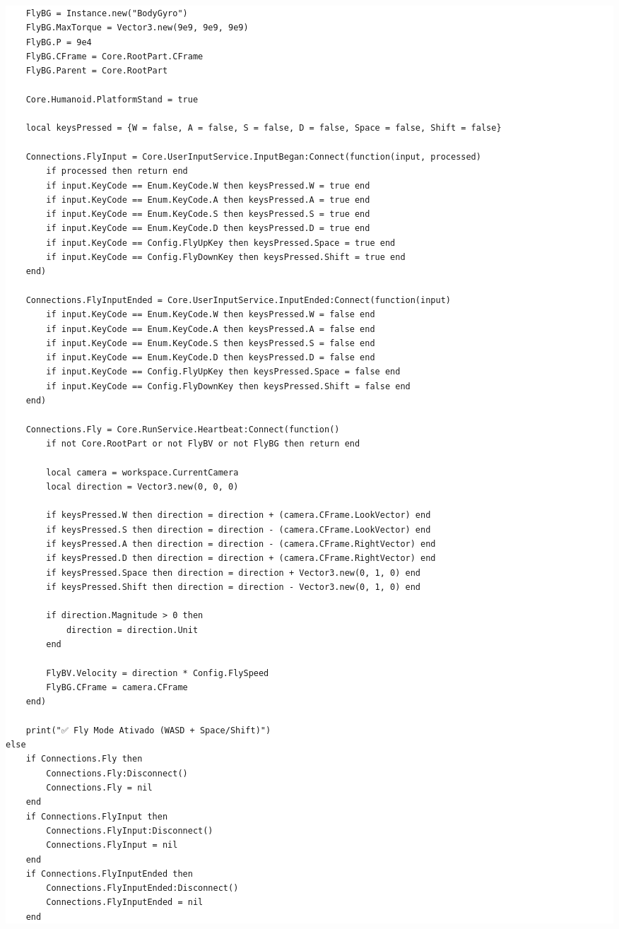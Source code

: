         FlyBG = Instance.new("BodyGyro")
        FlyBG.MaxTorque = Vector3.new(9e9, 9e9, 9e9)
        FlyBG.P = 9e4
        FlyBG.CFrame = Core.RootPart.CFrame
        FlyBG.Parent = Core.RootPart
        
        Core.Humanoid.PlatformStand = true
        
        local keysPressed = {W = false, A = false, S = false, D = false, Space = false, Shift = false}
        
        Connections.FlyInput = Core.UserInputService.InputBegan:Connect(function(input, processed)
            if processed then return end
            if input.KeyCode == Enum.KeyCode.W then keysPressed.W = true end
            if input.KeyCode == Enum.KeyCode.A then keysPressed.A = true end
            if input.KeyCode == Enum.KeyCode.S then keysPressed.S = true end
            if input.KeyCode == Enum.KeyCode.D then keysPressed.D = true end
            if input.KeyCode == Config.FlyUpKey then keysPressed.Space = true end
            if input.KeyCode == Config.FlyDownKey then keysPressed.Shift = true end
        end)
        
        Connections.FlyInputEnded = Core.UserInputService.InputEnded:Connect(function(input)
            if input.KeyCode == Enum.KeyCode.W then keysPressed.W = false end
            if input.KeyCode == Enum.KeyCode.A then keysPressed.A = false end
            if input.KeyCode == Enum.KeyCode.S then keysPressed.S = false end
            if input.KeyCode == Enum.KeyCode.D then keysPressed.D = false end
            if input.KeyCode == Config.FlyUpKey then keysPressed.Space = false end
            if input.KeyCode == Config.FlyDownKey then keysPressed.Shift = false end
        end)
        
        Connections.Fly = Core.RunService.Heartbeat:Connect(function()
            if not Core.RootPart or not FlyBV or not FlyBG then return end
            
            local camera = workspace.CurrentCamera
            local direction = Vector3.new(0, 0, 0)
            
            if keysPressed.W then direction = direction + (camera.CFrame.LookVector) end
            if keysPressed.S then direction = direction - (camera.CFrame.LookVector) end
            if keysPressed.A then direction = direction - (camera.CFrame.RightVector) end
            if keysPressed.D then direction = direction + (camera.CFrame.RightVector) end
            if keysPressed.Space then direction = direction + Vector3.new(0, 1, 0) end
            if keysPressed.Shift then direction = direction - Vector3.new(0, 1, 0) end
            
            if direction.Magnitude > 0 then
                direction = direction.Unit
            end
            
            FlyBV.Velocity = direction * Config.FlySpeed
            FlyBG.CFrame = camera.CFrame
        end)
        
        print("✅ Fly Mode Ativado (WASD + Space/Shift)")
    else
        if Connections.Fly then
            Connections.Fly:Disconnect()
            Connections.Fly = nil
        end
        if Connections.FlyInput then
            Connections.FlyInput:Disconnect()
            Connections.FlyInput = nil
        end
        if Connections.FlyInputEnded then
            Connections.FlyInputEnded:Disconnect()
            Connections.FlyInputEnded = nil
        end
        